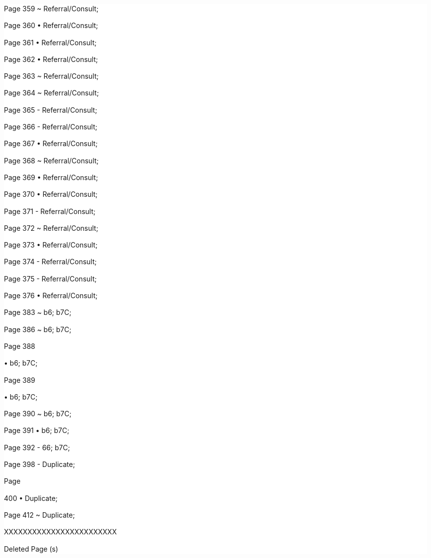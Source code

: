 Page 359 ~ Referral/Consult;

Page 360 • Referral/Consult;

Page 361 • Referral/Consult;

Page 362 • Referral/Consult;

Page 363 ~ Referral/Consult;

Page 364 ~ Referral/Consult;

Page 365 - Referral/Consult;

Page 366 - Referral/Consult;

Page 367 • Referral/Consult;

Page 368 ~ Referral/Consult;

Page 369 • Referral/Consult;

Page 370 • Referral/Consult;

Page 371 - Referral/Consult;

Page 372 ~ Referral/Consult;

Page 373 • Referral/Consult;

Page 374 - Referral/Consult;

Page 375 - Referral/Consult;

Page 376 • Referral/Consult;

Page 383 ~ b6; b7C;

Page 386 ~ b6; b7C;

Page 388

• b6; b7C;

Page 389

• b6; b7C;

Page 390 ~ b6; b7C;

Page 391 • b6; b7C;

Page 392 - 66; b7C;

Page 398 - Duplicate;

Page

400 • Duplicate;

Page 412 ~ Duplicate;

XXXXXXXXXXXXXXXXXXXXXXXX

Deleted Page (s)
